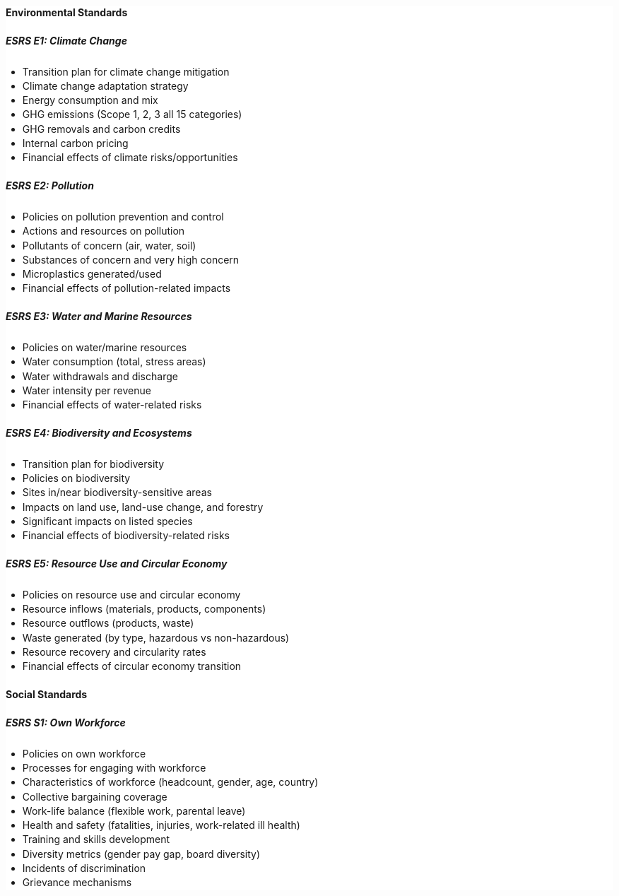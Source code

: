 #### **Environmental Standards**

##### ESRS E1: Climate Change
- Transition plan for climate change mitigation
- Climate change adaptation strategy
- Energy consumption and mix
- GHG emissions (Scope 1, 2, 3 all 15 categories)
- GHG removals and carbon credits
- Internal carbon pricing
- Financial effects of climate risks/opportunities

##### ESRS E2: Pollution
- Policies on pollution prevention and control
- Actions and resources on pollution
- Pollutants of concern (air, water, soil)
- Substances of concern and very high concern
- Microplastics generated/used
- Financial effects of pollution-related impacts

##### ESRS E3: Water and Marine Resources
- Policies on water/marine resources
- Water consumption (total, stress areas)
- Water withdrawals and discharge
- Water intensity per revenue
- Financial effects of water-related risks

##### ESRS E4: Biodiversity and Ecosystems
- Transition plan for biodiversity
- Policies on biodiversity
- Sites in/near biodiversity-sensitive areas
- Impacts on land use, land-use change, and forestry
- Significant impacts on listed species
- Financial effects of biodiversity-related risks

##### ESRS E5: Resource Use and Circular Economy
- Policies on resource use and circular economy
- Resource inflows (materials, products, components)
- Resource outflows (products, waste)
- Waste generated (by type, hazardous vs non-hazardous)
- Resource recovery and circularity rates
- Financial effects of circular economy transition

#### **Social Standards**

##### ESRS S1: Own Workforce
- Policies on own workforce
- Processes for engaging with workforce
- Characteristics of workforce (headcount, gender, age, country)
- Collective bargaining coverage
- Work-life balance (flexible work, parental leave)
- Health and safety (fatalities, injuries, work-related ill health)
- Training and skills development
- Diversity metrics (gender pay gap, board diversity)
- Incidents of discrimination
- Grievance mechanisms
